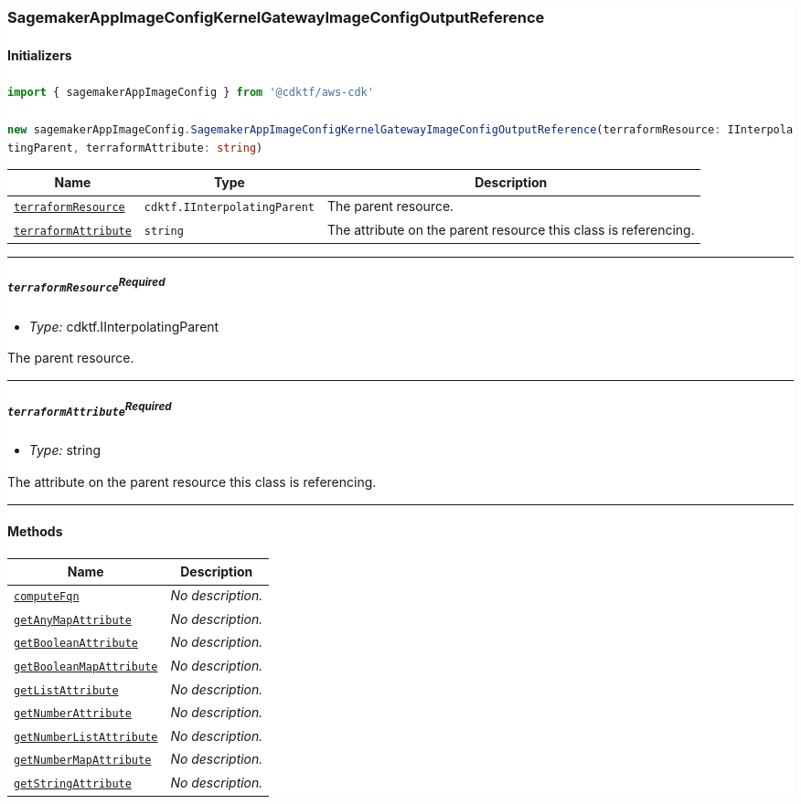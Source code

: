 

### SagemakerAppImageConfigKernelGatewayImageConfigOutputReference <a name="SagemakerAppImageConfigKernelGatewayImageConfigOutputReference" id="@cdktf/aws-cdk.sagemakerAppImageConfig.SagemakerAppImageConfigKernelGatewayImageConfigOutputReference"></a>

#### Initializers <a name="Initializers" id="@cdktf/aws-cdk.sagemakerAppImageConfig.SagemakerAppImageConfigKernelGatewayImageConfigOutputReference.Initializer"></a>

```typescript
import { sagemakerAppImageConfig } from '@cdktf/aws-cdk'

new sagemakerAppImageConfig.SagemakerAppImageConfigKernelGatewayImageConfigOutputReference(terraformResource: IInterpolatingParent, terraformAttribute: string)
```

| **Name** | **Type** | **Description** |
| --- | --- | --- |
| <code><a href="#@cdktf/aws-cdk.sagemakerAppImageConfig.SagemakerAppImageConfigKernelGatewayImageConfigOutputReference.Initializer.parameter.terraformResource">terraformResource</a></code> | <code>cdktf.IInterpolatingParent</code> | The parent resource. |
| <code><a href="#@cdktf/aws-cdk.sagemakerAppImageConfig.SagemakerAppImageConfigKernelGatewayImageConfigOutputReference.Initializer.parameter.terraformAttribute">terraformAttribute</a></code> | <code>string</code> | The attribute on the parent resource this class is referencing. |

---

##### `terraformResource`<sup>Required</sup> <a name="terraformResource" id="@cdktf/aws-cdk.sagemakerAppImageConfig.SagemakerAppImageConfigKernelGatewayImageConfigOutputReference.Initializer.parameter.terraformResource"></a>

- *Type:* cdktf.IInterpolatingParent

The parent resource.

---

##### `terraformAttribute`<sup>Required</sup> <a name="terraformAttribute" id="@cdktf/aws-cdk.sagemakerAppImageConfig.SagemakerAppImageConfigKernelGatewayImageConfigOutputReference.Initializer.parameter.terraformAttribute"></a>

- *Type:* string

The attribute on the parent resource this class is referencing.

---

#### Methods <a name="Methods" id="Methods"></a>

| **Name** | **Description** |
| --- | --- |
| <code><a href="#@cdktf/aws-cdk.sagemakerAppImageConfig.SagemakerAppImageConfigKernelGatewayImageConfigOutputReference.computeFqn">computeFqn</a></code> | *No description.* |
| <code><a href="#@cdktf/aws-cdk.sagemakerAppImageConfig.SagemakerAppImageConfigKernelGatewayImageConfigOutputReference.getAnyMapAttribute">getAnyMapAttribute</a></code> | *No description.* |
| <code><a href="#@cdktf/aws-cdk.sagemakerAppImageConfig.SagemakerAppImageConfigKernelGatewayImageConfigOutputReference.getBooleanAttribute">getBooleanAttribute</a></code> | *No description.* |
| <code><a href="#@cdktf/aws-cdk.sagemakerAppImageConfig.SagemakerAppImageConfigKernelGatewayImageConfigOutputReference.getBooleanMapAttribute">getBooleanMapAttribute</a></code> | *No description.* |
| <code><a href="#@cdktf/aws-cdk.sagemakerAppImageConfig.SagemakerAppImageConfigKernelGatewayImageConfigOutputReference.getListAttribute">getListAttribute</a></code> | *No description.* |
| <code><a href="#@cdktf/aws-cdk.sagemakerAppImageConfig.SagemakerAppImageConfigKernelGatewayImageConfigOutputReference.getNumberAttribute">getNumberAttribute</a></code> | *No description.* |
| <code><a href="#@cdktf/aws-cdk.sagemakerAppImageConfig.SagemakerAppImageConfigKernelGatewayImageConfigOutputReference.getNumberListAttribute">getNumberListAttribute</a></code> | *No description.* |
| <code><a href="#@cdktf/aws-cdk.sagemakerAppImageConfig.SagemakerAppImageConfigKernelGatewayImageConfigOutputReference.getNumberMapAttribute">getNumberMapAttribute</a></code> | *No description.* |
| <code><a href="#@cdktf/aws-cdk.sagemakerAppImageConfig.SagemakerAppImageConfigKernelGatewayImageConfigOutputReference.getStringAttribute">getStringAttribute</a></code> | *No description.* |